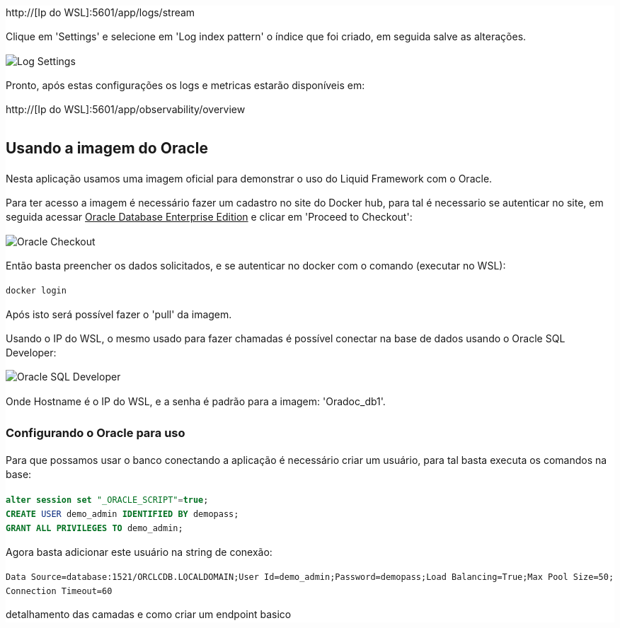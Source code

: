 http://[Ip do WSL]:5601/app/logs/stream

Clique em 'Settings' e selecione em 'Log index pattern' o índice que foi criado, em seguida salve as alterações.

![Log Settings](docs\images\log-settings.jpg "Log Settings")

Pronto, após estas configurações os logs e metricas estarão disponíveis em:

http://[Ip do WSL]:5601/app/observability/overview

## Usando a imagem do Oracle

Nesta aplicação usamos uma imagem oficial para demonstrar o uso do Liquid Framework com o Oracle.

Para ter acesso a imagem é necessário fazer um cadastro no site do Docker hub, para tal é necessario se autenticar no 
site, em seguida acessar [Oracle Database Enterprise Edition](https://hub.docker.com/_/oracle-database-enterprise-edition) e clicar em 'Proceed to Checkout':

![Oracle Checkout](docs\images\oracle-checkout.jpg "Oracle Checkout")

Então basta preencher os dados solicitados, e se autenticar no docker com o comando (executar no WSL):

```bash
docker login
```
Após isto será possível fazer o 'pull' da imagem.

Usando o IP do WSL, o mesmo usado para fazer chamadas é possível conectar na base de dados usando o Oracle SQL Developer:

![Oracle SQL Developer](docs\images\oracle-sql-developer.jpg "Oracle SQL Developer")

Onde Hostname é o IP do WSL, e a senha é padrão para a imagem: 'Oradoc_db1'.

### Configurando o Oracle para uso

Para que possamos usar o banco conectando a aplicação é necessário criar um usuário, para tal basta executa os comandos na base:

```sql
alter session set "_ORACLE_SCRIPT"=true;
CREATE USER demo_admin IDENTIFIED BY demopass;
GRANT ALL PRIVILEGES TO demo_admin;
``` 

Agora basta adicionar este usuário na string de conexão:

```
Data Source=database:1521/ORCLCDB.LOCALDOMAIN;User Id=demo_admin;Password=demopass;Load Balancing=True;Max Pool Size=50;Connection Timeout=60
```




detalhamento das camadas e como criar um endpoint basico
